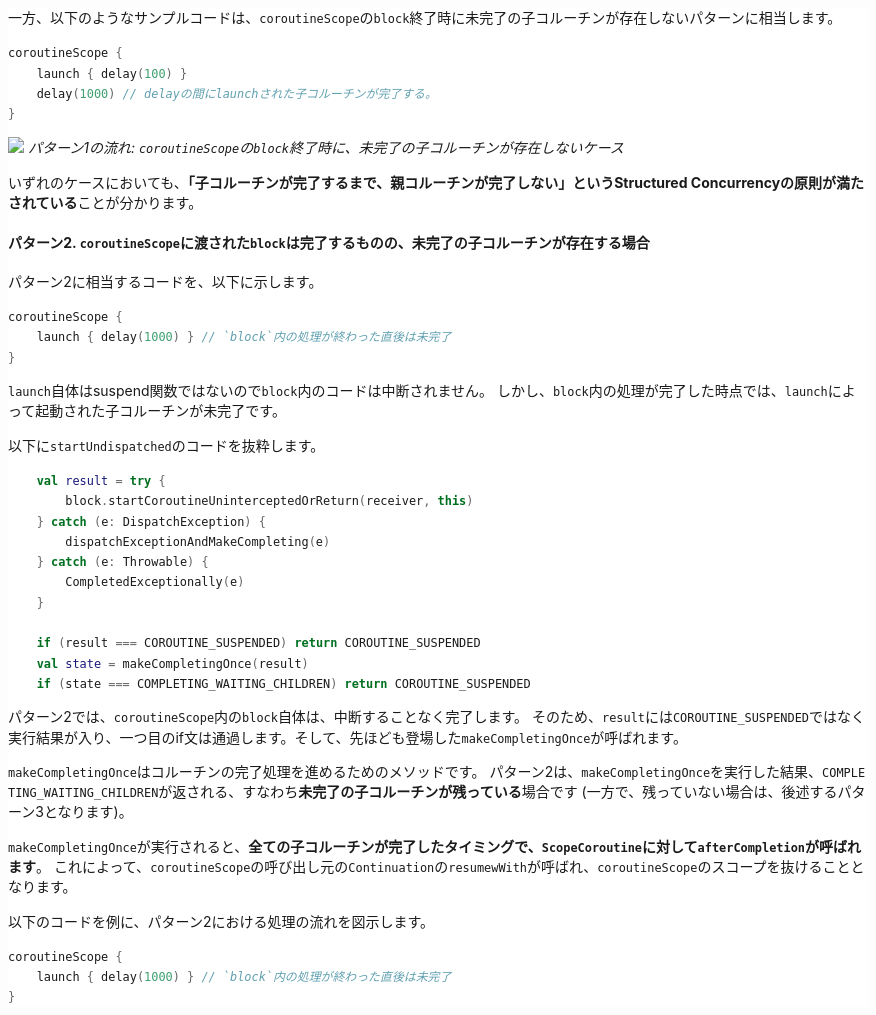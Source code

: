 一方、以下のようなサンプルコードは、`coroutineScope`の`block`終了時に未完了の子コルーチンが存在しないパターンに相当します。

```kt
coroutineScope {
    launch { delay(100) }
    delay(1000) // delayの間にlaunchされた子コルーチンが完了する。
}
```

![](https://storage.googleapis.com/zenn-user-upload/8835acc4b55a-20250620.png)
*パターン1の流れ: `coroutineScope`の`block`終了時に、未完了の子コルーチンが存在しないケース*

いずれのケースにおいても、**「子コルーチンが完了するまで、親コルーチンが完了しない」というStructured Concurrencyの原則が満たされている**ことが分かります。

#### パターン2. `coroutineScope`に渡された`block`は完了するものの、未完了の子コルーチンが存在する場合

パターン2に相当するコードを、以下に示します。

```kt
coroutineScope {
    launch { delay(1000) } // `block`内の処理が終わった直後は未完了
}
```

`launch`自体はsuspend関数ではないので`block`内のコードは中断されません。
しかし、`block`内の処理が完了した時点では、`launch`によって起動された子コルーチンが未完了です。

以下に`startUndispatched`のコードを抜粋します。

```kt
    val result = try {
        block.startCoroutineUninterceptedOrReturn(receiver, this)
    } catch (e: DispatchException) {
        dispatchExceptionAndMakeCompleting(e)
    } catch (e: Throwable) {
        CompletedExceptionally(e)
    }

    if (result === COROUTINE_SUSPENDED) return COROUTINE_SUSPENDED
    val state = makeCompletingOnce(result)
    if (state === COMPLETING_WAITING_CHILDREN) return COROUTINE_SUSPENDED
```

パターン2では、`coroutineScope`内の`block`自体は、中断することなく完了します。
そのため、`result`には`COROUTINE_SUSPENDED`ではなく実行結果が入り、一つ目のif文は通過します。そして、先ほども登場した`makeCompletingOnce`が呼ばれます。

`makeCompletingOnce`はコルーチンの完了処理を進めるためのメソッドです。
パターン2は、`makeCompletingOnce`を実行した結果、`COMPLETING_WAITING_CHILDREN`が返される、すなわち**未完了の子コルーチンが残っている**場合です (一方で、残っていない場合は、後述するパターン3となります)。

`makeCompletingOnce`が実行されると、**全ての子コルーチンが完了したタイミングで、`ScopeCoroutine`に対して`afterCompletion`が呼ばれます**。
これによって、`coroutineScope`の呼び出し元の`Continuation`の`resumewWith`が呼ばれ、`coroutineScope`のスコープを抜けることとなります。

以下のコードを例に、パターン2における処理の流れを図示します。

```kt
coroutineScope {
    launch { delay(1000) } // `block`内の処理が終わった直後は未完了
}
```
